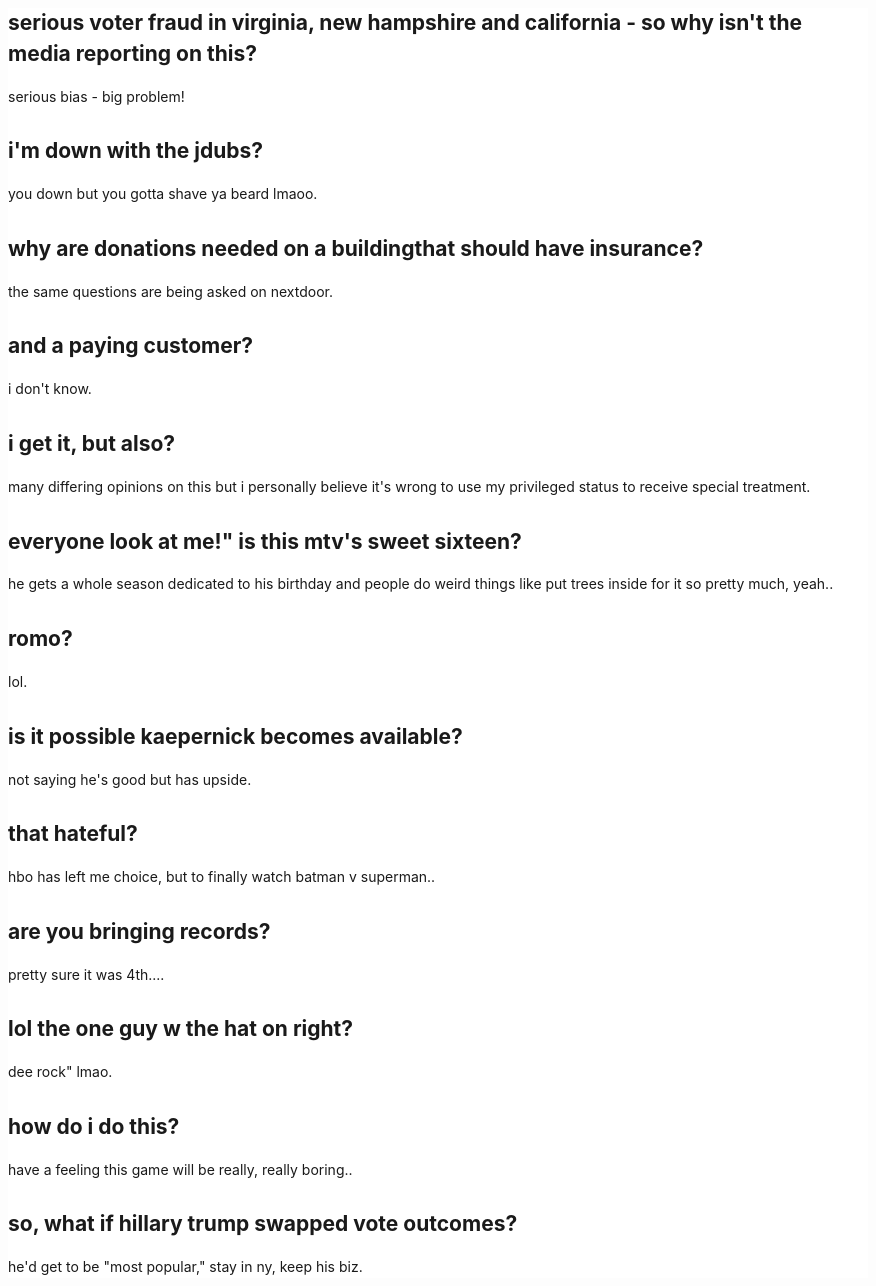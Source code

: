 ## serious voter fraud in virginia, new hampshire and california - so why isn't the media reporting on this?
serious bias - big problem!

## i'm down with the jdubs?
you down but you gotta shave ya beard lmaoo.

## why are donations needed on a buildingthat should have insurance?
the same questions are being asked on nextdoor.

## and a paying customer?
i don't know.

## i get it, but also?
many differing opinions on this but i personally believe it's wrong to use my privileged status to receive special treatment.

## everyone look at me!" is this mtv's sweet sixteen?
he gets a whole season dedicated to his birthday and people do weird things like put trees inside for it so pretty much, yeah..

## romo?
lol.

## is it possible kaepernick becomes available?
not saying he's good but has upside.

## that hateful?
hbo has left me choice, but to finally watch batman v superman..

## are you bringing records?
pretty sure it was 4th....

## lol the one guy w the hat on right?
dee rock" lmao.

## how do i do this?
have a feeling this game will be really, really boring..

## so, what if hillary  trump swapped vote outcomes?
he'd get to be "most popular," stay in ny, keep his biz.
